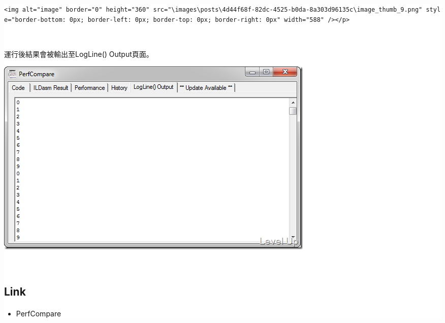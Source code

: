 	<img alt="image" border="0" height="360" src="\images\posts\4d44f68f-82dc-4525-b0da-8a303d96135c\image_thumb_9.png" style="border-bottom: 0px; border-left: 0px; border-top: 0px; border-right: 0px" width="588" /></p>
<p>
	 </p>
<p>
	運行後結果會被輸出至LogLine() Output頁面。</p>
<p>
	<img alt="image" border="0" height="360" src="\images\posts\4d44f68f-82dc-4525-b0da-8a303d96135c\image_thumb_10.png" style="border-bottom: 0px; border-left: 0px; border-top: 0px; border-right: 0px" width="588" /></p>
<p>
	 </p>
<h2>
	Link</h2>
<ul>
	<li>
		PerfCompare</li>
</ul>
